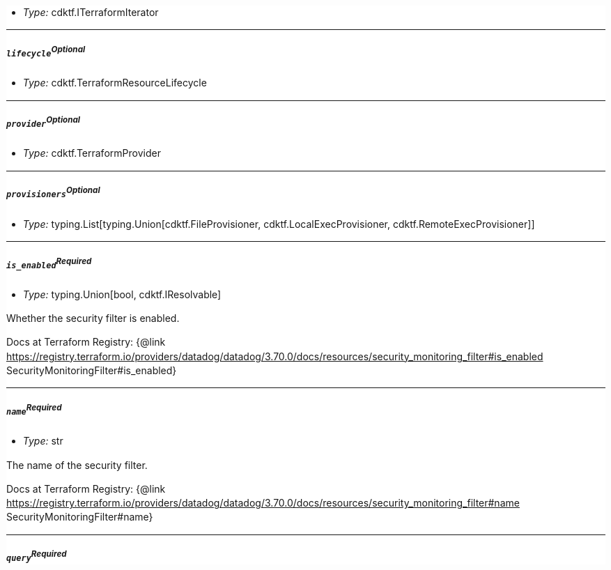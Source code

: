 - *Type:* cdktf.ITerraformIterator

---

##### `lifecycle`<sup>Optional</sup> <a name="lifecycle" id="@cdktf/provider-datadog.securityMonitoringFilter.SecurityMonitoringFilter.Initializer.parameter.lifecycle"></a>

- *Type:* cdktf.TerraformResourceLifecycle

---

##### `provider`<sup>Optional</sup> <a name="provider" id="@cdktf/provider-datadog.securityMonitoringFilter.SecurityMonitoringFilter.Initializer.parameter.provider"></a>

- *Type:* cdktf.TerraformProvider

---

##### `provisioners`<sup>Optional</sup> <a name="provisioners" id="@cdktf/provider-datadog.securityMonitoringFilter.SecurityMonitoringFilter.Initializer.parameter.provisioners"></a>

- *Type:* typing.List[typing.Union[cdktf.FileProvisioner, cdktf.LocalExecProvisioner, cdktf.RemoteExecProvisioner]]

---

##### `is_enabled`<sup>Required</sup> <a name="is_enabled" id="@cdktf/provider-datadog.securityMonitoringFilter.SecurityMonitoringFilter.Initializer.parameter.isEnabled"></a>

- *Type:* typing.Union[bool, cdktf.IResolvable]

Whether the security filter is enabled.

Docs at Terraform Registry: {@link https://registry.terraform.io/providers/datadog/datadog/3.70.0/docs/resources/security_monitoring_filter#is_enabled SecurityMonitoringFilter#is_enabled}

---

##### `name`<sup>Required</sup> <a name="name" id="@cdktf/provider-datadog.securityMonitoringFilter.SecurityMonitoringFilter.Initializer.parameter.name"></a>

- *Type:* str

The name of the security filter.

Docs at Terraform Registry: {@link https://registry.terraform.io/providers/datadog/datadog/3.70.0/docs/resources/security_monitoring_filter#name SecurityMonitoringFilter#name}

---

##### `query`<sup>Required</sup> <a name="query" id="@cdktf/provider-datadog.securityMonitoringFilter.SecurityMonitoringFilter.Initializer.parameter.query"></a>
